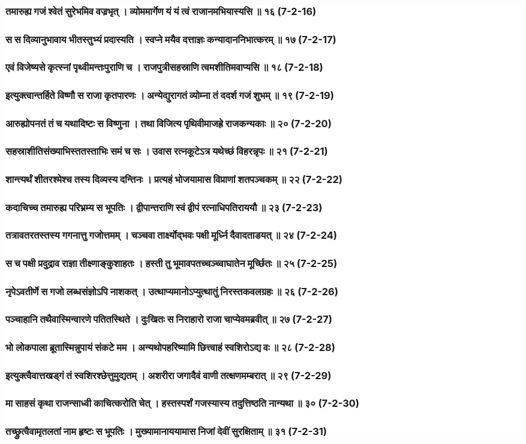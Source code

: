 ### तमारुह्य गजं श्वेतं सुरेभमिव वज्रभृत् । व्योममार्गेण यं यं त्वं राजानमभियास्यसि ॥ १६ (7-2-16)

### स स दिव्यानुभावाय भीतस्तुभ्यं प्रदास्यति । स्वप्ने मयैव दत्ताज्ञः कन्यादाननिभात्करम् ॥ १७ (7-2-17)

### एवं विजेष्यसे कृत्स्नां पृथ्वीमन्तःपुराणि च । राजपुत्रीसहस्राणि त्वमशीतिमवाप्यसि ॥ १८ (7-2-18)

### इत्युक्त्वान्तर्हिते विष्णौ स राजा कृतपारणः । अन्येद्युरागतं व्योम्ना तं ददर्श गजं शुभम् ॥ १९ (7-2-19)

### आरुह्योपनतं तं च यथादिष्टः स विष्णुना । तथा विजित्य पृथिवीमाजह्रे राजकन्यकाः ॥ २० (7-2-20)

### सहस्राशीतिसंख्याभिस्ततस्ताभिः समं च सः । उवास रत्नकूटेऽत्र यथेच्छं विहरन्नृपः ॥ २१ (7-2-21)

### शान्त्यर्थं शीतरश्मेश्च तस्य दिव्यस्य दन्तिनः । प्रत्यहं भोजयामास विप्राणां शतपञ्चकम् ॥ २२ (7-2-22)

### कदाचिच्च तमारुह्य परिभ्रम्य स भूपतिः । द्वीपान्तराणि स्वं द्वीपं रत्नाधिपतिराययौ ॥ २३ (7-2-23)

### तत्रावतरतस्तस्य गगनात्तु गजोत्तमम् । चञ्चवा तार्क्ष्योद्भवः पक्षी मूर्ध्नि दैवादताडयत् ॥ २४ (7-2-24)

### स च पक्षी प्रदुद्राव राज्ञा तीक्ष्णाङ्कुशाहतः । हस्ती तु भूमावपतच्चञ्च्वाघातेन मूर्च्छितः ॥ २५ (7-2-25)

### नृपेऽवतीर्णे स गजो लब्धसंज्ञोऽपि नाशकत् । उत्थाप्यमानोऽप्युत्थातुं निरस्तकवलग्रहः ॥ २६ (7-2-26)

### पञ्चाहानि तथैवास्मिन्वारणे पतितस्थिते । दुःखितः स निराहारो राजा चाप्येवमब्रवीत् ॥ २७ (7-2-27)

### भो लोकपाला ब्रूतास्मिन्नुपायं संकटे मम । अन्यथोपहरिष्यामि छित्त्वाहं स्वशिरोऽद्य वः ॥ २८ (7-2-28)

### इत्युक्त्वैवात्तखड्गं तं स्वशिरश्छेत्तुमुद्यतम् । अशरीरा जगादैवं वाणी तत्क्षणमम्बरात् ॥ २९ (7-2-29)

### मा साहसं कृथा राजन्साध्वी काचित्करोति चेत् । हस्तस्पर्शं गजस्यास्य तदुत्तिष्ठति नान्यथा ॥ ३० (7-2-30)

### तच्छ्रुत्वैवामृतलतां नाम हृष्टः स भूपतिः । मुख्यामानाययामास निजां देवीं सुरक्षिताम् ॥ ३१ (7-2-31)
